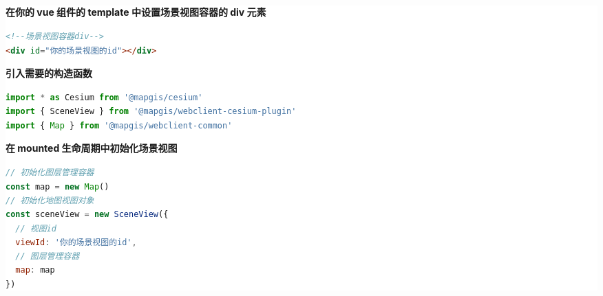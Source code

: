 **在你的 vue 组件的 template 中设置场景视图容器的 div 元素**

```html
<!--场景视图容器div-->
<div id="你的场景视图的id"></div>
```

**引入需要的构造函数**

```javascript
import * as Cesium from '@mapgis/cesium'
import { SceneView } from '@mapgis/webclient-cesium-plugin'
import { Map } from '@mapgis/webclient-common'
```

**在 mounted 生命周期中初始化场景视图**

```javascript
// 初始化图层管理容器
const map = new Map()
// 初始化地图视图对象
const sceneView = new SceneView({
  // 视图id
  viewId: '你的场景视图的id',
  // 图层管理容器
  map: map
})
```
